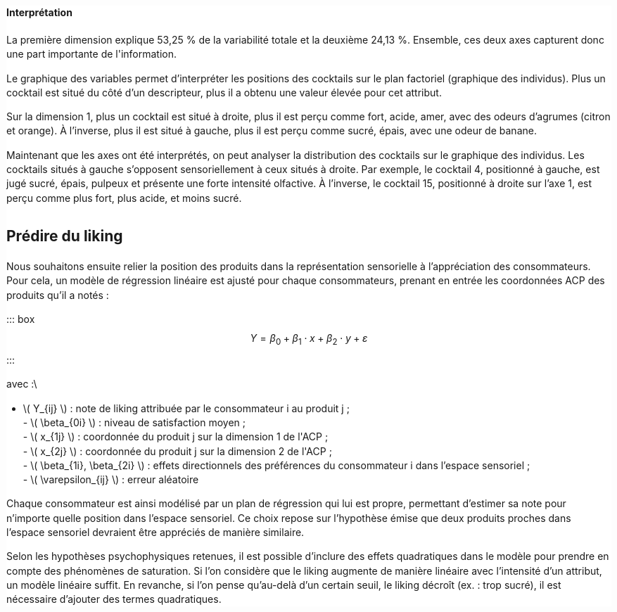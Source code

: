 #### Interprétation

La première dimension explique 53,25 % de la variabilité totale et la deuxième 24,13 %.
Ensemble, ces deux axes capturent donc une part importante de l'information.

Le graphique des variables permet d’interpréter les positions des cocktails sur le plan factoriel (graphique des individus).
Plus un cocktail est situé du côté d’un descripteur, plus il a obtenu une valeur élevée pour cet attribut.

Sur la dimension 1, plus un cocktail est situé à droite, plus il est perçu comme fort, acide, amer, avec des odeurs d’agrumes (citron et orange).
À l’inverse, plus il est situé à gauche, plus il est perçu comme sucré, épais, avec une odeur de banane.

Maintenant que les axes ont été interprétés, on peut analyser la distribution des cocktails sur le graphique des individus.
Les cocktails situés à gauche s’opposent sensoriellement à ceux situés à droite.
Par exemple, le cocktail 4, positionné à gauche, est jugé sucré, épais, pulpeux et présente une forte intensité olfactive.
À l’inverse, le cocktail 15, positionné à droite sur l’axe 1, est perçu comme plus fort, plus acide, et moins sucré.

## Prédire du liking

Nous souhaitons ensuite relier la position des produits dans la représentation sensorielle à l’appréciation des consommateurs.
Pour cela, un modèle de régression linéaire est ajusté pour chaque consommateurs, prenant en entrée les coordonnées ACP des produits qu’il a notés :

::: box
$$
Y = \beta_0 + \beta_1 \cdot x + \beta_2 \cdot y + \varepsilon
$$
:::

avec :\
- \\( Y\_{ij} \\) : note de liking attribuée par le consommateur i au produit j ; <br> - \\( \\beta\_{0i} \\) : niveau de satisfaction moyen ; <br> - \\( x\_{1j} \\) : coordonnée du produit j sur la dimension 1 de l'ACP ; <br> - \\( x\_{2j} \\) : coordonnée du produit j sur la dimension 2 de l'ACP ; <br> - \\( \\beta\_{1i}, \\beta\_{2i} \\) : effets directionnels des préférences du consommateur i dans l’espace sensoriel ; <br> - \\( \\varepsilon\_{ij} \\) : erreur aléatoire<br>

Chaque consommateur est ainsi modélisé par un plan de régression qui lui est propre, permettant d’estimer sa note pour n’importe quelle position dans l’espace sensoriel.
Ce choix repose sur l’hypothèse émise que deux produits proches dans l’espace sensoriel devraient être appréciés de manière similaire.

Selon les hypothèses psychophysiques retenues, il est possible d’inclure des effets quadratiques dans le modèle pour prendre en compte des phénomènes de saturation.
Si l’on considère que le liking augmente de manière linéaire avec l’intensité d’un attribut, un modèle linéaire suffit. En revanche, si l’on pense qu’au-delà d’un certain seuil, le liking décroît (ex. : trop sucré), il est nécessaire d’ajouter des termes quadratiques.
